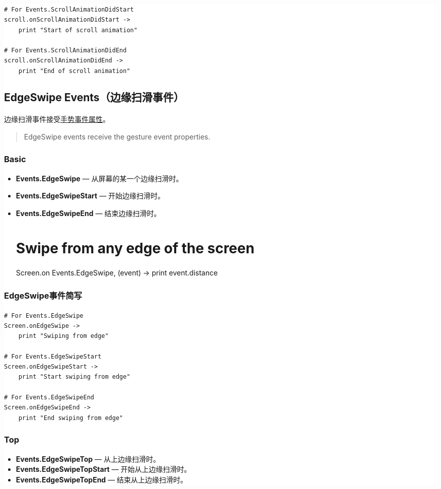     # For Events.ScrollAnimationDidStart     
    scroll.onScrollAnimationDidStart ->
        print "Start of scroll animation"
     
    # For Events.ScrollAnimationDidEnd     
    scroll.onScrollAnimationDidEnd ->
        print "End of scroll animation"

<a id="events.edgeswipe"></a>
## EdgeSwipe Events（边缘扫滑事件）

边缘扫滑事件接受[手势事件属性](#events.properties)。
>EdgeSwipe events receive the gesture event properties.

### Basic

* **Events.EdgeSwipe** — 从屏幕的某一个边缘扫滑时。
* **Events.EdgeSwipeStart** — 开始边缘扫滑时。
* **Events.EdgeSwipeEnd** — 结束边缘扫滑时。


    # Swipe from any edge of the screen 
    Screen.on Events.EdgeSwipe, (event) ->
        print event.distance

### EdgeSwipe事件简写

    # For Events.EdgeSwipe 
    Screen.onEdgeSwipe ->
        print "Swiping from edge"
     
    # For Events.EdgeSwipeStart 
    Screen.onEdgeSwipeStart ->
        print "Start swiping from edge"
     
    # For Events.EdgeSwipeEnd 
    Screen.onEdgeSwipeEnd ->
        print "End swiping from edge"

### Top

* **Events.EdgeSwipeTop** — 从上边缘扫滑时。
* **Events.EdgeSwipeTopStart** — 开始从上边缘扫滑时。
* **Events.EdgeSwipeTopEnd** — 结束从上边缘扫滑时。
